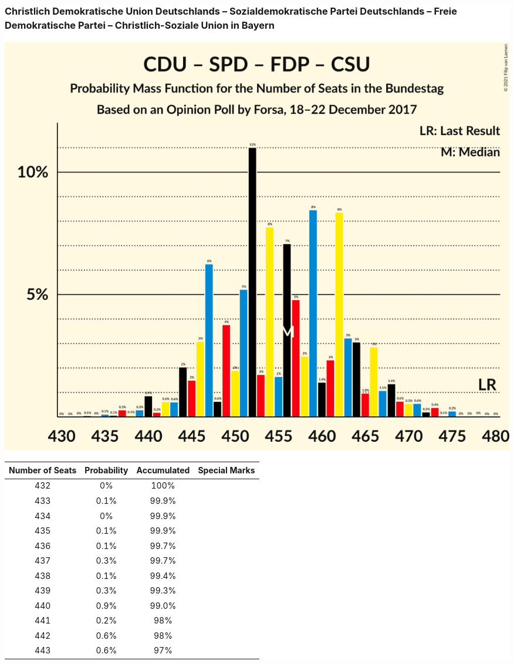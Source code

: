 ### Christlich Demokratische Union Deutschlands – Sozialdemokratische Partei Deutschlands – Freie Demokratische Partei – Christlich-Soziale Union in Bayern

![Graph with seats probability mass function not yet produced](2017-12-22-Forsa-coalitions-seats-pmf-cdu–spd–fdp–csu.png "Seats Probability Mass Function")

| Number of Seats | Probability | Accumulated | Special Marks |
|:---------------:|:-----------:|:-----------:|:-------------:|
| 432 | 0% | 100% |  |
| 433 | 0.1% | 99.9% |  |
| 434 | 0% | 99.9% |  |
| 435 | 0.1% | 99.9% |  |
| 436 | 0.1% | 99.7% |  |
| 437 | 0.3% | 99.7% |  |
| 438 | 0.1% | 99.4% |  |
| 439 | 0.3% | 99.3% |  |
| 440 | 0.9% | 99.0% |  |
| 441 | 0.2% | 98% |  |
| 442 | 0.6% | 98% |  |
| 443 | 0.6% | 97% |  |